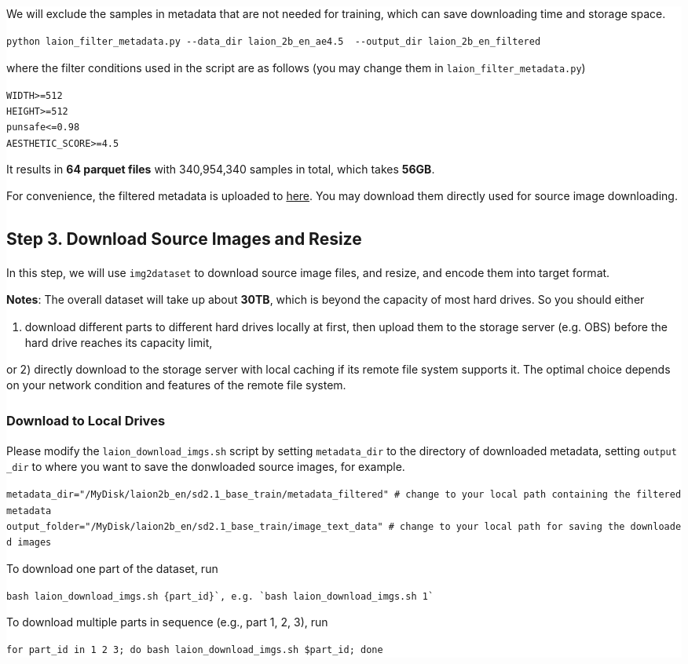 We will exclude the samples in metadata that are not needed for training, which can save downloading time and storage space.

```shell
python laion_filter_metadata.py --data_dir laion_2b_en_ae4.5  --output_dir laion_2b_en_filtered
```

where the filter conditions used in the script are as follows (you may change them in `laion_filter_metadata.py`)
```text
WIDTH>=512
HEIGHT>=512
punsafe<=0.98
AESTHETIC_SCORE>=4.5
 ```

It results in **64 parquet files** with 340,954,340 samples in total, which takes **56GB**.

For convenience, the filtered metadata is uploaded to [here](https://huggingface.co/datasets/jasonhuang23/laion2b_en_sd2.1base). You may download them directly used for source image downloading.


## Step 3. Download Source Images and Resize

In this step, we will use `img2dataset` to download source image files, and resize, and encode them into target format.

**Notes**: The overall dataset will take up about **30TB**, which is beyond the capacity of most hard drives. So you should either

1) download different parts to different hard drives locally at first, then upload them to the storage server (e.g. OBS) before the hard drive reaches its capacity limit,

or 2) directly download to the storage server with local caching if its remote file system supports it. The optimal choice depends on your network condition and features of the remote file system.

### Download to Local Drives

Please modify the `laion_download_imgs.sh` script by setting `metadata_dir` to the directory of downloaded metadata, setting `output_dir` to where you want to save the donwloaded source images, for example.

```shell
metadata_dir="/MyDisk/laion2b_en/sd2.1_base_train/metadata_filtered" # change to your local path containing the filtered metadata
output_folder="/MyDisk/laion2b_en/sd2.1_base_train/image_text_data" # change to your local path for saving the downloaded images
```
To download one part of the dataset, run
```shell
bash laion_download_imgs.sh {part_id}`, e.g. `bash laion_download_imgs.sh 1`
```

To download multiple parts in sequence (e.g., part 1, 2, 3), run
``` shell
for part_id in 1 2 3; do bash laion_download_imgs.sh $part_id; done
```
